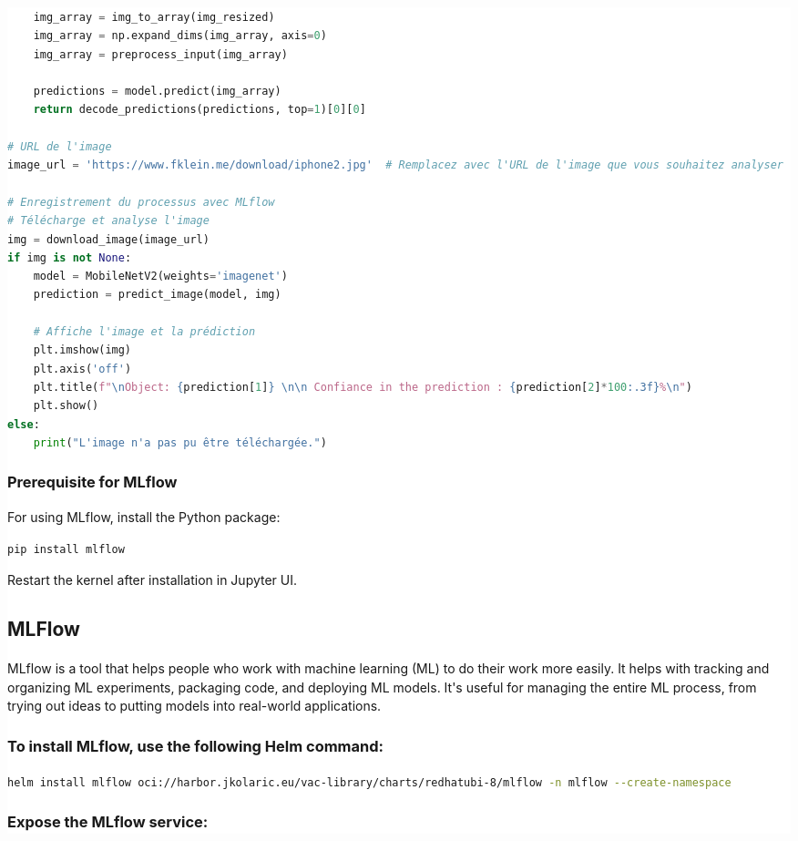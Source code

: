 ```python
    img_array = img_to_array(img_resized)
    img_array = np.expand_dims(img_array, axis=0)
    img_array = preprocess_input(img_array)

    predictions = model.predict(img_array)
    return decode_predictions(predictions, top=1)[0][0]

# URL de l'image
image_url = 'https://www.fklein.me/download/iphone2.jpg'  # Remplacez avec l'URL de l'image que vous souhaitez analyser

# Enregistrement du processus avec MLflow
# Télécharge et analyse l'image
img = download_image(image_url)
if img is not None:
    model = MobileNetV2(weights='imagenet')
    prediction = predict_image(model, img)

    # Affiche l'image et la prédiction
    plt.imshow(img)
    plt.axis('off')
    plt.title(f"\nObject: {prediction[1]} \n\n Confiance in the prediction : {prediction[2]*100:.3f}%\n")
    plt.show()
else:
    print("L'image n'a pas pu être téléchargée.")
```

### Prerequisite for MLflow
For using MLflow, install the Python package:
```bash
pip install mlflow
```
Restart the kernel after installation in Jupyter UI.

## MLFlow

MLflow is a tool that helps people who work with machine learning (ML) to do their work more easily. It helps with tracking and organizing ML experiments, packaging code, and deploying ML models. It's useful for managing the entire ML process, from trying out ideas to putting models into real-world applications.

### To install MLflow, use the following Helm command:

```bash
helm install mlflow oci://harbor.jkolaric.eu/vac-library/charts/redhatubi-8/mlflow -n mlflow --create-namespace
```

### Expose the MLflow service:
